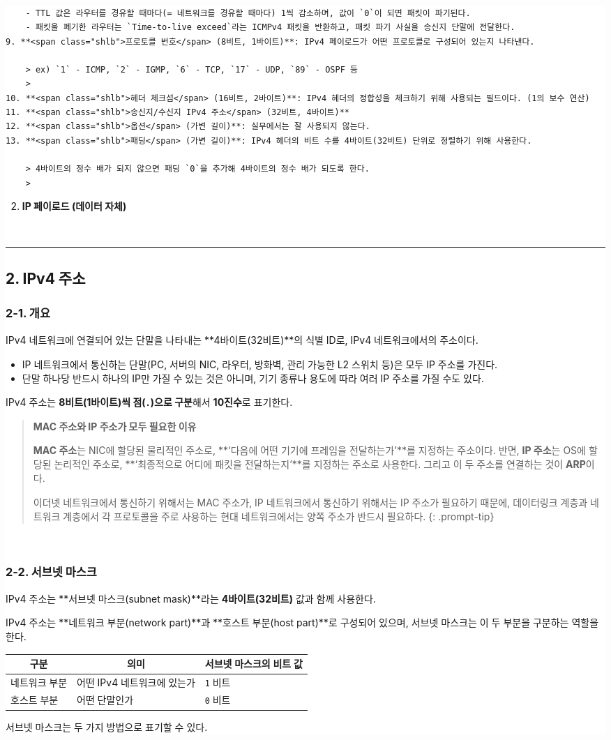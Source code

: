         - TTL 값은 라우터를 경유할 때마다(= 네트워크를 경유할 때마다) 1씩 감소하며, 값이 `0`이 되면 패킷이 파기된다.
        - 패킷을 폐기한 라우터는 `Time-to-live exceed`라는 ICMPv4 패킷을 반환하고, 패킷 파기 사실을 송신지 단말에 전달한다.
    9. **<span class="shlb">프로토콜 번호</span> (8비트, 1바이트)**: IPv4 페이로드가 어떤 프로토콜로 구성되어 있는지 나타낸다.
        
        > ex) `1` - ICMP, `2` - IGMP, `6` - TCP, `17` - UDP, `89` - OSPF 등
        > 
    10. **<span class="shlb">헤더 체크섬</span> (16비트, 2바이트)**: IPv4 헤더의 정합성을 체크하기 위해 사용되는 필드이다. (1의 보수 연산)
    11. **<span class="shlb">송신지/수신지 IPv4 주소</span> (32비트, 4바이트)**
    12. **<span class="shlb">옵션</span> (가변 길이)**: 실무에서는 잘 사용되지 않는다.
    13. **<span class="shlb">패딩</span> (가변 길이)**: IPv4 헤더의 비트 수를 4바이트(32비트) 단위로 정렬하기 위해 사용한다.
        
        > 4바이트의 정수 배가 되지 않으면 패딩 `0`을 추가해 4바이트의 정수 배가 되도록 한다.
        > 
2. **<span class="shl">IP 페이로드</span> (데이터 자체)**

<br>

---

## 2. IPv4 주소

### 2-1. 개요

IPv4 네트워크에 연결되어 있는 단말을 나타내는 **4바이트(32비트)**의 식별 ID로, IPv4 네트워크에서의 주소이다. 

- IP 네트워크에서 통신하는 단말(PC, 서버의 NIC, 라우터, 방화벽, 관리 가능한 L2 스위치 등)은 모두 IP 주소를 가진다.
- 단말 하나당 반드시 하나의 IP만 가질 수 있는 것은 아니며, 기기 종류나 용도에 따라 여러 IP 주소를 가질 수도 있다.

IPv4 주소는 **8비트(1바이트)씩 점(`.`)으로 구분**해서 **10진수**로 표기한다.

> **MAC 주소와 IP 주소가 모두 필요한 이유**
> 
> <span class="ulr">**MAC 주소**</span>는 NIC에 할당된 물리적인 주소로, **‘다음에 어떤 기기에 프레임을 전달하는가’**를 지정하는 주소이다. 반면, <span class="ulr">**IP 주소**</span>는 OS에 할당된 논리적인 주소로, **‘최종적으로 어디에 패킷을 전달하는지’**를 지정하는 주소로 사용한다. 그리고 이 두 주소를 연결하는 것이 <span class="ulg">**ARP**</span>이다.
> 
> 이더넷 네트워크에서 통신하기 위해서는 MAC 주소가, IP 네트워크에서 통신하기 위해서는 IP 주소가 필요하기 때문에, 데이터링크 계층과 네트워크 계층에서 각 프로토콜을 주로 사용하는 현대 네트워크에서는 양쪽 주소가 반드시 필요하다.
{: .prompt-tip}

<br>

### 2-2. 서브넷 마스크

IPv4 주소는 **서브넷 마스크(subnet mask)**라는 **4바이트(32비트)** 값과 함께 사용한다.

IPv4 주소는 **네트워크 부분(network part)**과 **호스트 부분(host part)**로 구성되어 있으며, 서브넷 마스크는 이 두 부분을 구분하는 역할을 한다.

| 구분          | 의미                        | 서브넷 마스크의 비트 값 |
| ------------- | --------------------------- | ----------------------- |
| 네트워크 부분 | 어떤 IPv4 네트워크에 있는가 | `1` 비트                |
| 호스트 부분   | 어떤 단말인가               | `0` 비트                |

서브넷 마스크는 두 가지 방법으로 표기할 수 있다.
